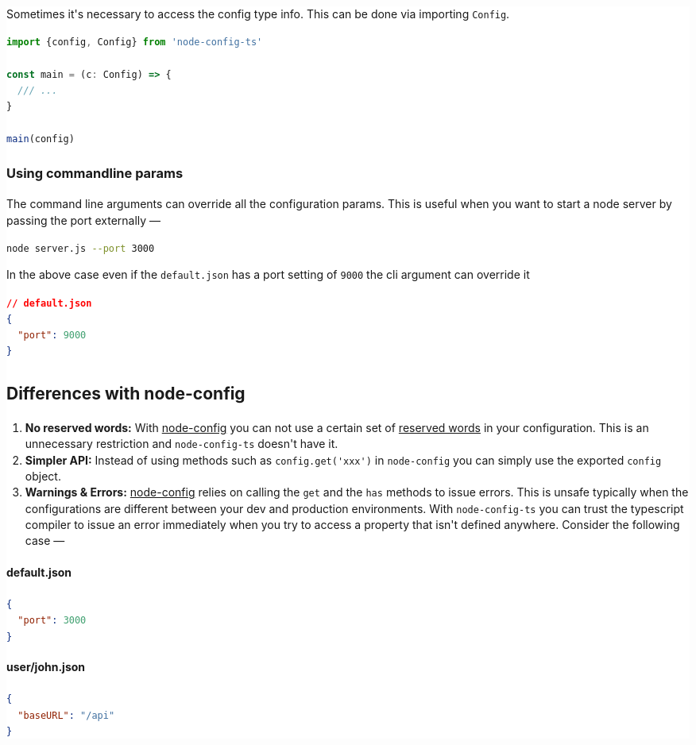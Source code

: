 Sometimes it's necessary to access the config type info. This can be done via importing `Config`.

```ts
import {config, Config} from 'node-config-ts'

const main = (c: Config) => {
  /// ...
}

main(config)
```

### Using commandline params

The command line arguments can override all the configuration params. This is useful when you want to start a node server by passing the port externally —

```bash
node server.js --port 3000
```

In the above case even if the `default.json` has a port setting of `9000` the cli argument can override it

```json
// default.json
{
  "port": 9000
}
```

## Differences with node-config

1.  **No reserved words:** With [node-config] you can not use a certain set of [reserved words] in your configuration. This is an unnecessary restriction and `node-config-ts` doesn't have it.
2.  **Simpler API:** Instead of using methods such as `config.get('xxx')` in `node-config` you can simply use the exported `config` object.
3.  **Warnings & Errors:** [node-config] relies on calling the `get` and the `has` methods to issue errors. This is unsafe typically when the configurations are different between your dev and production environments.
    With `node-config-ts` you can trust the typescript compiler to issue an error immediately when you try to access a property that isn't defined anywhere. Consider the following case —

#### default.json

```json
{
  "port": 3000
}
```

#### user/john.json

```json
{
  "baseURL": "/api"
}
```


[webpack]: https://webpack.js.org
[node-config]: https://github.com/lorenwest/node-config
[reserved words]: https://github.com/lorenwest/node-config/wiki/Reserved-Words